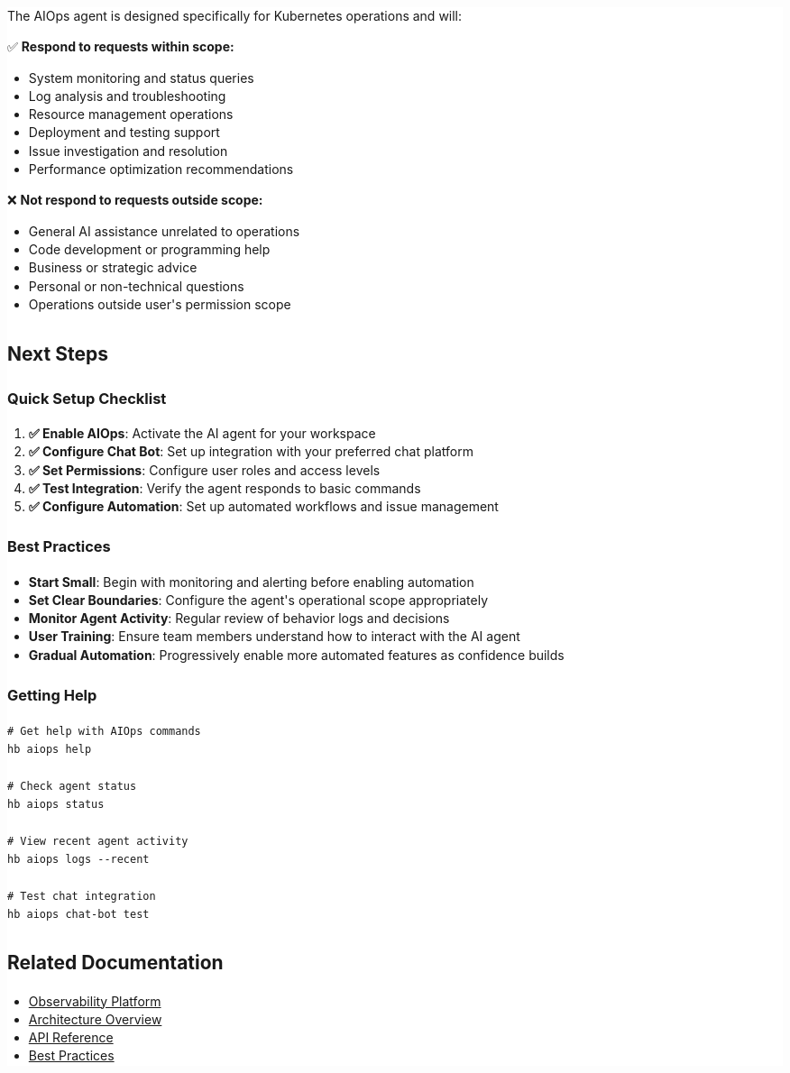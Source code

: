 The AIOps agent is designed specifically for Kubernetes operations and will:

✅ **Respond to requests within scope:**
- System monitoring and status queries
- Log analysis and troubleshooting
- Resource management operations
- Deployment and testing support
- Issue investigation and resolution
- Performance optimization recommendations

❌ **Not respond to requests outside scope:**
- General AI assistance unrelated to operations
- Code development or programming help
- Business or strategic advice
- Personal or non-technical questions
- Operations outside user's permission scope

## Next Steps

### Quick Setup Checklist

1. **✅ Enable AIOps**: Activate the AI agent for your workspace
2. **✅ Configure Chat Bot**: Set up integration with your preferred chat platform
3. **✅ Set Permissions**: Configure user roles and access levels
4. **✅ Test Integration**: Verify the agent responds to basic commands
5. **✅ Configure Automation**: Set up automated workflows and issue management

### Best Practices

- **Start Small**: Begin with monitoring and alerting before enabling automation
- **Set Clear Boundaries**: Configure the agent's operational scope appropriately
- **Monitor Agent Activity**: Regular review of behavior logs and decisions
- **User Training**: Ensure team members understand how to interact with the AI agent
- **Gradual Automation**: Progressively enable more automated features as confidence builds

### Getting Help

```
# Get help with AIOps commands
hb aiops help

# Check agent status
hb aiops status

# View recent agent activity
hb aiops logs --recent

# Test chat integration
hb aiops chat-bot test
```

## Related Documentation

- [Observability Platform](../observability/index.md)
- [Architecture Overview](../architecture/index.md)
- [API Reference](https://api.hexabase.ai/docs)
- [Best Practices](../security/index.md)
